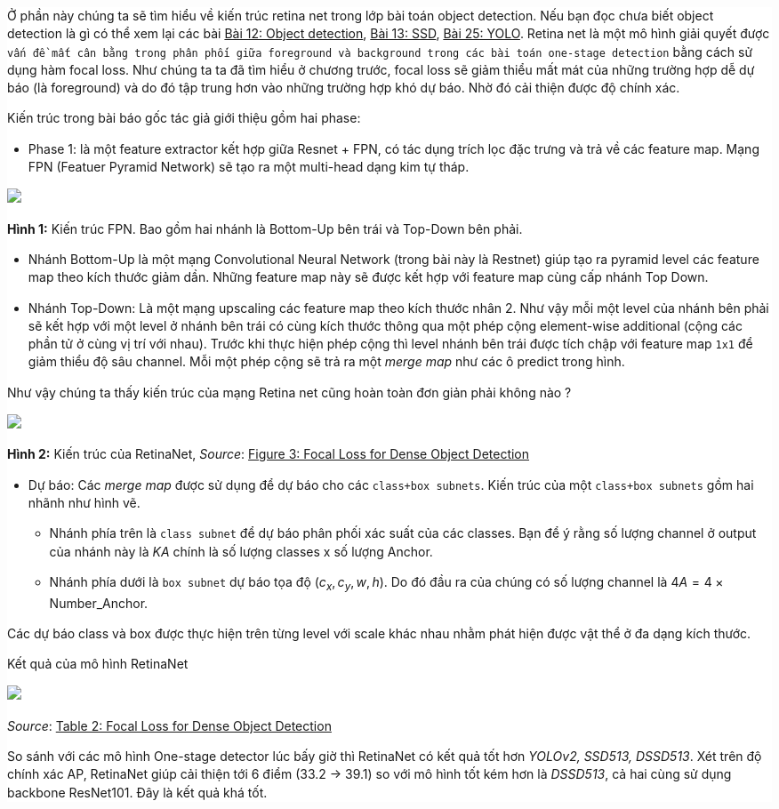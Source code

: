 Ở phần này chúng ta sẽ tìm hiểu về kiến trúc retina net trong lớp bài toán object detection. Nếu bạn đọc chưa biết object detection là gì có thể xem lại các bài [Bài 12: Object detection](https://phamdinhkhanh.github.io/2019/09/29/OverviewObjectDetection.html), [Bài 13: SSD](https://phamdinhkhanh.github.io/2019/10/05/SSDModelObjectDetection.html), [Bài 25: YOLO](https://phamdinhkhanh.github.io/2020/03/09/DarknetAlgorithm.html). Retina net là một mô hình giải quyết được `vấn đề mất cân bằng trong phân phối giữa foreground và background trong các bài toán one-stage detection` bằng cách sử dụng hàm focal loss. Như chúng ta ta đã tìm hiểu ở chương trước, focal loss sẽ giảm thiểu mất mát của những trường hợp dễ dự báo (là foreground) và do đó tập trung hơn vào những trường hợp khó dự báo. Nhờ đó cải thiện được độ chính xác.

Kiến trúc trong bài báo gốc tác giả giới thiệu gồm hai phase:

* Phase 1: là một feature extractor kết hợp giữa Resnet + FPN, có tác dụng trích lọc đặc trưng và trả về các feature map. Mạng FPN (Featuer Pyramid Network) sẽ tạo ra một multi-head  dạng kim tự tháp.

<img src="/assets/images/20200823_FocalLoss/pic2.png" class="largepic"/>

**Hình 1:** Kiến trúc FPN. Bao gồm hai nhánh là Bottom-Up bên trái và Top-Down bên phải. 

* Nhánh Bottom-Up là một mạng Convolutional Neural Network (trong bài này là Restnet) giúp tạo ra pyramid level các feature map theo kích thước giảm dần. Những feature map này sẽ được kết hợp với feature map cùng cấp nhánh Top Down. 

* Nhánh Top-Down: Là một mạng upscaling các feature map theo kích thước nhân 2. Như vậy mỗi một level của nhánh bên phải sẽ kết hợp với một level ở nhánh bên trái có cùng kích thước thông qua một phép cộng element-wise additional (cộng các phần tử ở cùng vị trí với nhau). Trước khi thực hiện phép cộng thì level nhánh bên trái được tích chập với feature map `1x1` để giảm thiểu độ sâu channel. Mỗi một phép cộng sẽ trả ra một _merge map_ như các ô predict trong hình.

Như vậy chúng ta thấy kiến trúc của mạng Retina net cũng hoàn toàn đơn giản phải không nào ?


<img src="/assets/images/20200823_FocalLoss/pic3.png" class="gigantic"/>

**Hình 2:** Kiến trúc của RetinaNet, _Source_: [Figure 3: Focal Loss for Dense Object Detection](https://arxiv.org/pdf/1708.02002.pdf)

* Dự báo: Các _merge map_ được sử dụng để dự báo cho các `class+box subnets`. Kiến trúc của một `class+box subnets` gồm hai nhãnh như hình vẽ. 

  * Nhánh phía trên là `class subnet` để dự báo phân phối xác suất của các classes. Bạn để ý rằng số lượng channel ở output của nhánh này là $KA$ chính là số lượng classes x số lượng Anchor. 

  * Nhánh phía dưới là `box subnet` dự báo tọa độ $(c_x, c_y, w, h)$. Do đó đầu ra của chúng có số lượng channel là $4A = 4 \times \text{Number_Anchor}$.

Các dự báo class và box được thực hiện trên từng level với scale khác nhau nhằm phát hiện được vật thể ở đa dạng kích thước.

Kết quả của mô hình RetinaNet

<img src="/assets/images/20200823_FocalLoss/pic4.png" class="largepic"/>

_Source_: [Table 2: Focal Loss for Dense Object Detection](https://arxiv.org/pdf/1708.02002.pdf)

So sánh với các mô hình One-stage detector lúc bấy giờ thì RetinaNet có kết quả tốt hơn _YOLOv2, SSD513, DSSD513_. Xét trên độ chính xác AP, RetinaNet giúp cải thiện tới 6 điểm (33.2 -> 39.1) so với mô hình tốt kém hơn là _DSSD513_, cả hai cùng sử dụng backbone ResNet101. Đây là kết quả khá tốt.
